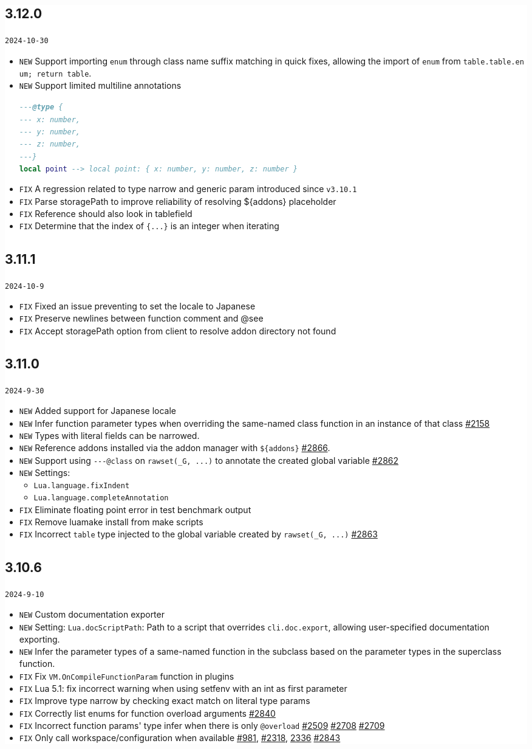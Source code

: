 ## 3.12.0
`2024-10-30`
* `NEW` Support importing `enum` through class name suffix matching in quick fixes, allowing the import of `enum` from `table.table.enum; return table`.
* `NEW` Support limited multiline annotations
  ```lua
  ---@type {
  --- x: number,
  --- y: number,
  --- z: number,
  ---}
  local point --> local point: { x: number, y: number, z: number }
  ```
* `FIX` A regression related to type narrow and generic param introduced since `v3.10.1`
* `FIX` Parse storagePath to improve reliability of resolving ${addons} placeholder
* `FIX` Reference should also look in tablefield
* `FIX` Determine that the index of `{...}` is an integer when iterating

## 3.11.1
`2024-10-9`
* `FIX` Fixed an issue preventing to set the locale to Japanese
* `FIX` Preserve newlines between function comment and @see
* `FIX` Accept storagePath option from client to resolve addon directory not found

## 3.11.0
`2024-9-30`
* `NEW` Added support for Japanese locale
* `NEW` Infer function parameter types when overriding the same-named class function in an instance of that class [#2158](https://github.com/LuaLS/lua-language-server/issues/2158)
* `NEW` Types with literal fields can be narrowed.
* `NEW` Reference addons installed via the addon manager with `${addons}` [#2866](https://github.com/LuaLS/lua-language-server/pull/2866).
* `NEW` Support using `---@class` on `rawset(_G, ...)` to annotate the created global variable [#2862](https://github.com/LuaLS/lua-language-server/issues/2862)
* `NEW` Settings:
  + `Lua.language.fixIndent`
  + `Lua.language.completeAnnotation`
* `FIX` Eliminate floating point error in test benchmark output
* `FIX` Remove luamake install from make scripts
* `FIX` Incorrect `table` type injected to the global variable created by `rawset(_G, ...)` [#2863](https://github.com/LuaLS/lua-language-server/issues/2863)

## 3.10.6
`2024-9-10`
* `NEW` Custom documentation exporter
* `NEW` Setting: `Lua.docScriptPath`: Path to a script that overrides `cli.doc.export`, allowing user-specified documentation exporting.
* `NEW` Infer the parameter types of a same-named function in the subclass based on the parameter types in the superclass function.
* `FIX` Fix `VM.OnCompileFunctionParam` function in plugins
* `FIX` Lua 5.1: fix incorrect warning when using setfenv with an int as first parameter
* `FIX` Improve type narrow by checking exact match on literal type params
* `FIX` Correctly list enums for function overload arguments [#2840](https://github.com/LuaLS/lua-language-server/pull/2840)
* `FIX` Incorrect function params' type infer when there is only `@overload` [#2509](https://github.com/LuaLS/lua-language-server/issues/2509) [#2708](https://github.com/LuaLS/lua-language-server/issues/2708) [#2709](https://github.com/LuaLS/lua-language-server/issues/2709)
* `FIX` Only call workspace/configuration when available [#981](https://github.com/LuaLS/lua-language-server/issues/981), [#2318](https://github.com/LuaLS/lua-language-server/issues/2318), [2336](https://github.com/LuaLS/lua-language-server/issues/2336) [#2843](https://github.com/LuaLS/lua-language-server/pull/2843)